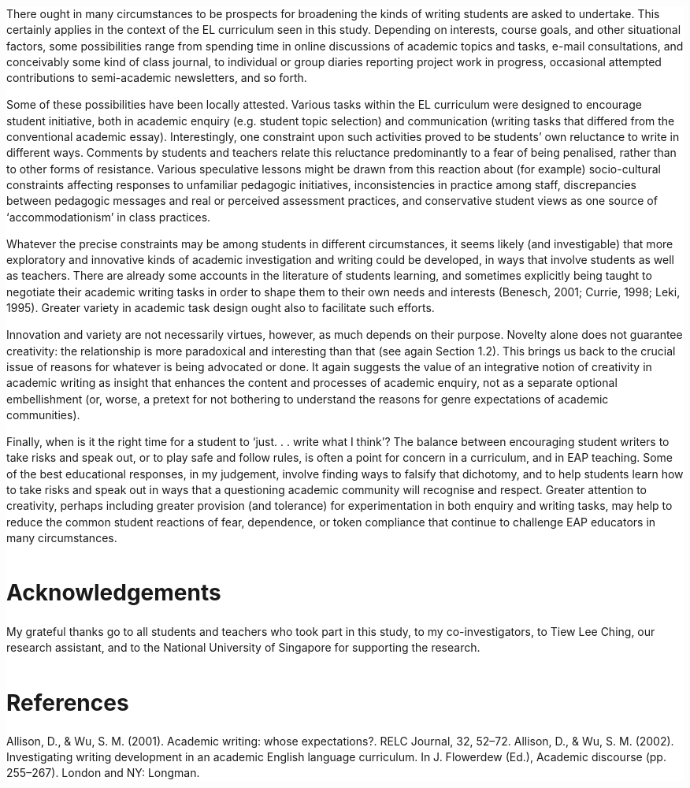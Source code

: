 There ought in many circumstances to be prospects for broadening the kinds of writing students are asked to undertake. This certainly applies in the context of the EL curriculum seen in this study. Depending on interests, course goals, and other situational factors, some possibilities range from spending time in online discussions of academic topics and tasks, e-mail consultations, and conceivably some kind of class journal, to individual or group diaries reporting project work in progress, occasional attempted contributions to semi-academic newsletters, and so forth.

Some of these possibilities have been locally attested. Various tasks within the EL curriculum were designed to encourage student initiative, both in academic enquiry (e.g. student topic selection) and communication (writing tasks that differed from the conventional academic essay). Interestingly, one constraint upon such activities proved to be students’ own reluctance to write in different ways. Comments by students and teachers relate this reluctance predominantly to a fear of being penalised, rather than to other forms of resistance. Various speculative lessons might be drawn from this reaction about (for example) socio-cultural constraints affecting responses to unfamiliar pedagogic initiatives, inconsistencies in practice among staff, discrepancies between pedagogic messages and real or perceived assessment practices, and conservative student views as one source of ‘accommodationism’ in class practices.

Whatever the precise constraints may be among students in different circumstances, it seems likely (and investigable) that more exploratory and innovative kinds of academic investigation and writing could be developed, in ways that involve students as well as teachers. There are already some accounts in the literature of students learning, and sometimes explicitly being taught to negotiate their academic writing tasks in order to shape them to their own needs and interests (Benesch, 2001; Currie, 1998; Leki, 1995). Greater variety in academic task design ought also to facilitate such efforts.

Innovation and variety are not necessarily virtues, however, as much depends on their purpose. Novelty alone does not guarantee creativity: the relationship is more paradoxical and interesting than that (see again Section 1.2). This brings us back to the crucial issue of reasons for whatever is being advocated or done. It again suggests the value of an integrative notion of creativity in academic writing as insight that enhances the content and processes of academic enquiry, not as a separate optional embellishment (or, worse, a pretext for not bothering to understand the reasons for genre expectations of academic communities).

Finally, when is it the right time for a student to ‘just. . . write what I think’? The balance between encouraging student writers to take risks and speak out, or to play safe and follow rules, is often a point for concern in a curriculum, and in EAP teaching. Some of the best educational responses, in my judgement, involve finding ways to falsify that dichotomy, and to help students learn how to take risks and speak out in ways that a questioning academic community will recognise and respect. Greater attention to creativity, perhaps including greater provision (and tolerance) for experimentation in both enquiry and writing tasks, may help to reduce the common student reactions of fear, dependence, or token compliance that continue to challenge EAP educators in many circumstances.

# Acknowledgements

My grateful thanks go to all students and teachers who took part in this study, to my co-investigators, to Tiew Lee Ching, our research assistant, and to the National University of Singapore for supporting the research.

# References

Allison, D., & Wu, S. M. (2001). Academic writing: whose expectations?. RELC Journal, 32, 52–72. Allison, D., & Wu, S. M. (2002). Investigating writing development in an academic English language curriculum. In J. Flowerdew (Ed.), Academic discourse (pp. 255–267). London and NY: Longman.
